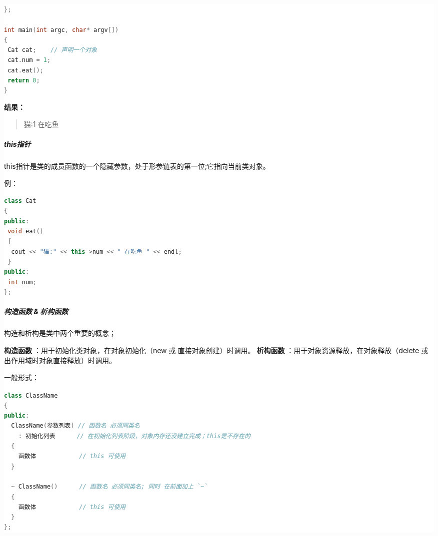 ```cpp
};

int main(int argc, char* argv[])
{
 Cat cat;    // 声明一个对象
 cat.num = 1;
 cat.eat();
 return 0;
}
```

**结果：**

> 猫:1 在吃鱼

##### this指针

this指针是类的成员函数的一个隐藏参数，处于形参链表的第一位;它指向当前类对象。

例：

```cpp
class Cat
{
public:
 void eat()
 {
  cout << "猫:" << this->num << " 在吃鱼 " << endl;
 }
public:
 int num;
};
```

##### 构造函数 & 析构函数

构造和析构是类中两个重要的概念；

**构造函数** ：用于初始化类对象，在对象初始化（new 或 直接对象创建）时调用。 **析构函数** ：用于对象资源释放，在对象释放（delete 或 出作用域时对象直接释放）时调用。

一般形式：

```cpp
class ClassName
{
public:
  ClassName(参数列表) // 函数名 必须同类名
    : 初始化列表      // 在初始化列表阶段，对象内存还没建立完成；this是不存在的
  {
    函数体            // this 可使用
  }

  ~ ClassName()      // 函数名 必须同类名; 同时 在前面加上 `~`
  {
    函数体            // this 可使用
  }
};
```
